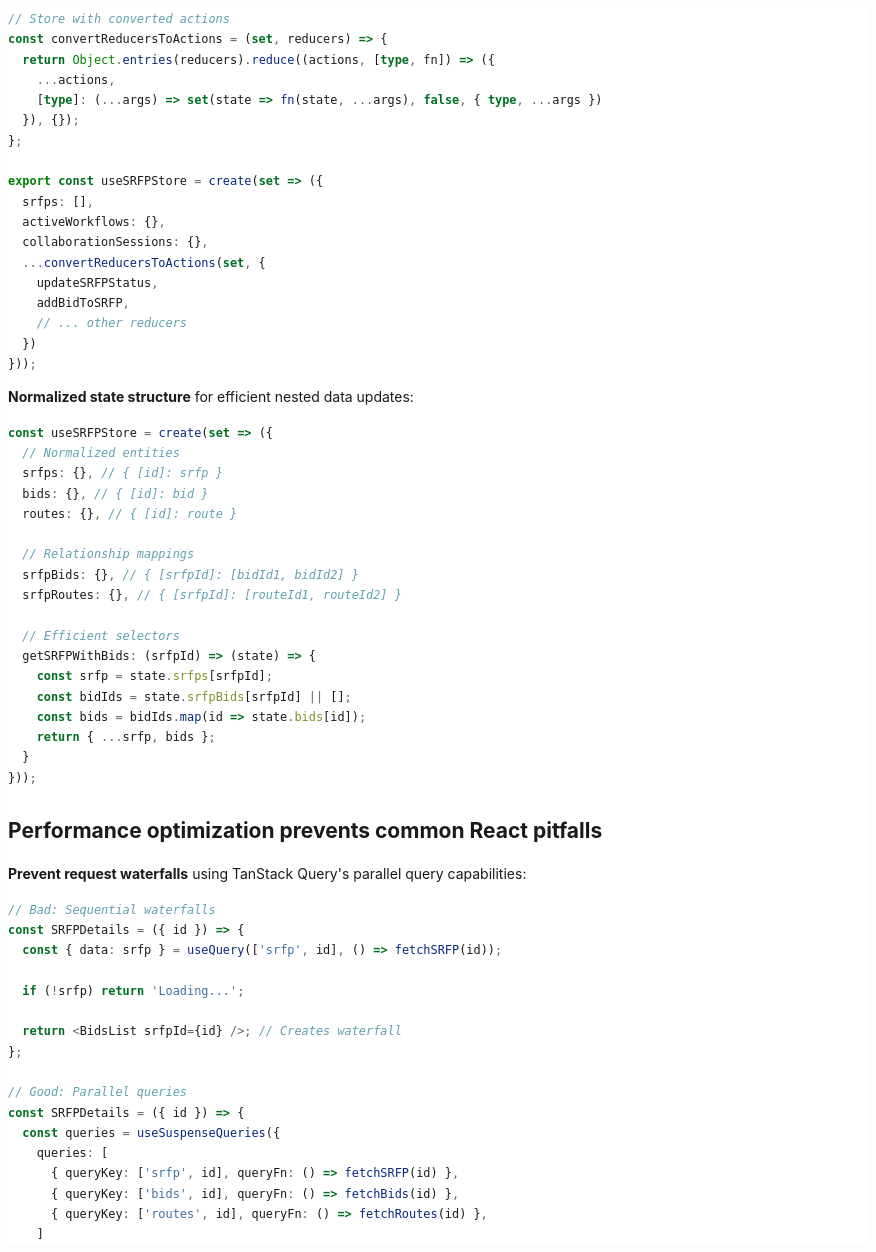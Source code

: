 ```typescript
// Store with converted actions
const convertReducersToActions = (set, reducers) => {
  return Object.entries(reducers).reduce((actions, [type, fn]) => ({
    ...actions,
    [type]: (...args) => set(state => fn(state, ...args), false, { type, ...args })
  }), {});
};

export const useSRFPStore = create(set => ({
  srfps: [],
  activeWorkflows: {},
  collaborationSessions: {},
  ...convertReducersToActions(set, {
    updateSRFPStatus,
    addBidToSRFP,
    // ... other reducers
  })
}));
```

**Normalized state structure** for efficient nested data updates:

```typescript
const useSRFPStore = create(set => ({
  // Normalized entities
  srfps: {}, // { [id]: srfp }
  bids: {}, // { [id]: bid }
  routes: {}, // { [id]: route }
  
  // Relationship mappings  
  srfpBids: {}, // { [srfpId]: [bidId1, bidId2] }
  srfpRoutes: {}, // { [srfpId]: [routeId1, routeId2] }
  
  // Efficient selectors
  getSRFPWithBids: (srfpId) => (state) => {
    const srfp = state.srfps[srfpId];
    const bidIds = state.srfpBids[srfpId] || [];
    const bids = bidIds.map(id => state.bids[id]);
    return { ...srfp, bids };
  }
}));
```

## Performance optimization prevents common React pitfalls

**Prevent request waterfalls** using TanStack Query's parallel query capabilities:

```typescript
// Bad: Sequential waterfalls
const SRFPDetails = ({ id }) => {
  const { data: srfp } = useQuery(['srfp', id], () => fetchSRFP(id));
  
  if (!srfp) return 'Loading...';
  
  return <BidsList srfpId={id} />; // Creates waterfall
};

// Good: Parallel queries
const SRFPDetails = ({ id }) => {
  const queries = useSuspenseQueries({
    queries: [
      { queryKey: ['srfp', id], queryFn: () => fetchSRFP(id) },
      { queryKey: ['bids', id], queryFn: () => fetchBids(id) },
      { queryKey: ['routes', id], queryFn: () => fetchRoutes(id) },
    ]
```